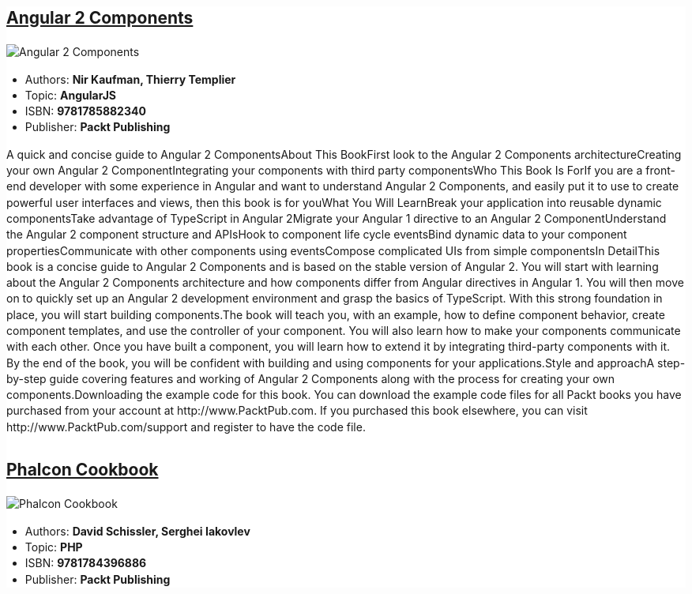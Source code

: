 <div class="safaribook"><h2><a href="https://www.safaribooksonline.com/library/view/angular-2-components/9781785882340/">Angular 2 Components</a></h2><p><img src="http://www.safaribooksonline.com/library/cover/9781785882340/" alt="Angular 2 Components"><ul><li>Authors: <strong>Nir Kaufman, Thierry Templier</strong></li><li>Topic: <strong>AngularJS</strong></li><li>ISBN: <strong>9781785882340</strong></li><li>Publisher: <strong>Packt Publishing</strong></li></ul>
A quick and concise guide to Angular 2 ComponentsAbout This BookFirst look to the Angular 2 Components architectureCreating your own Angular 2 ComponentIntegrating your components with third party componentsWho This Book Is ForIf you are a front-end developer with some experience in Angular and want to understand Angular 2 Components, and easily put it to use to create powerful user interfaces and views, then this book is for youWhat You Will LearnBreak your application into reusable dynamic componentsTake advantage of TypeScript in Angular 2Migrate your Angular 1 directive to an Angular 2 ComponentUnderstand the Angular 2 component structure and APIsHook to component life cycle eventsBind dynamic data to your component propertiesCommunicate with other components using eventsCompose complicated UIs from simple componentsIn DetailThis book is a concise guide to Angular 2 Components and is based on the stable version of Angular 2. You will start with learning about the Angular 2 Components architecture and how components differ from Angular directives in Angular 1. You will then move on to quickly set up an Angular 2 development environment and grasp the basics of TypeScript. With this strong foundation in place, you will start building components.The book will teach you, with an example, how to define component behavior, create component templates, and use the controller of your component. You will also learn how to make your components communicate with each other. Once you have built a component, you will learn how to extend it by integrating third-party components with it. By the end of the book, you will be confident with building and using components for your applications.Style and approachA step-by-step guide covering features and working of Angular 2 Components along with the process for creating your own components.Downloading the example code for this book. You can download the example code files for all Packt books you have purchased from your account at http://www.PacktPub.com. If you purchased this book elsewhere, you can visit http://www.PacktPub.com/support and register to have the code file.
</p></div>

<div class="safaribook"><h2><a href="https://www.safaribooksonline.com/library/view/phalcon-cookbook/9781784396886/">Phalcon Cookbook</a></h2><p><img src="http://www.safaribooksonline.com/library/cover/9781784396886/" alt="Phalcon Cookbook"><ul><li>Authors: <strong>David Schissler, Serghei Iakovlev</strong></li><li>Topic: <strong>PHP</strong></li><li>ISBN: <strong>9781784396886</strong></li><li>Publisher: <strong>Packt Publishing</strong></li></ul>